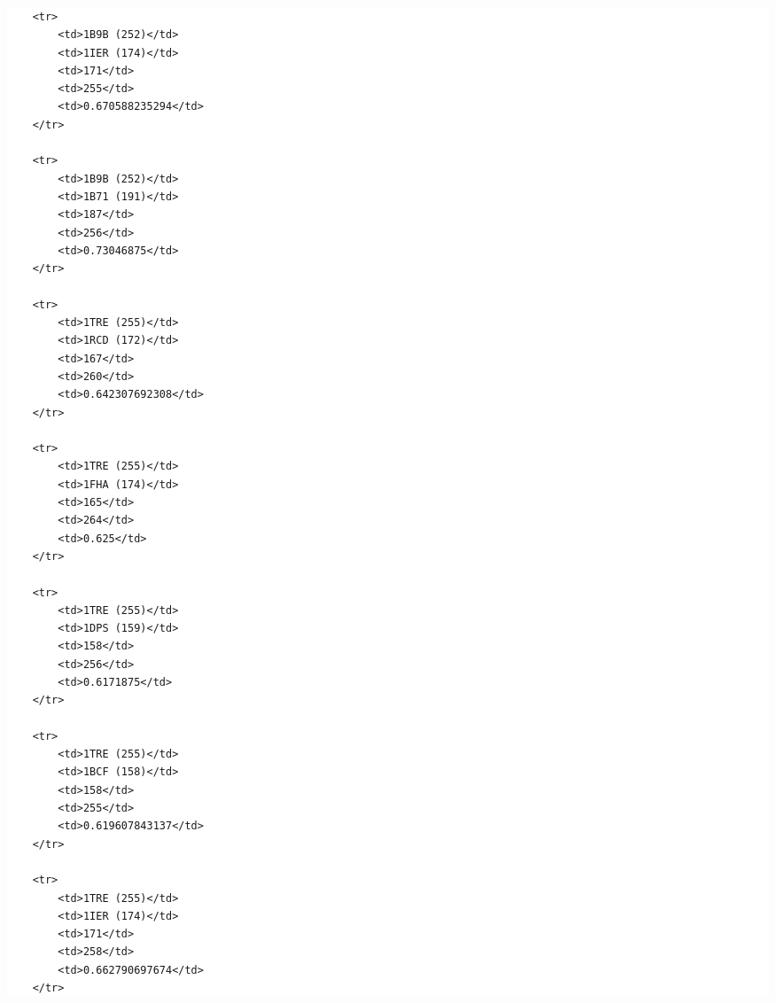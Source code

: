         <tr>
            <td>1B9B (252)</td>
            <td>1IER (174)</td>
            <td>171</td>
            <td>255</td>
            <td>0.670588235294</td>
        </tr>
        
        <tr>
            <td>1B9B (252)</td>
            <td>1B71 (191)</td>
            <td>187</td>
            <td>256</td>
            <td>0.73046875</td>
        </tr>
        
        <tr>
            <td>1TRE (255)</td>
            <td>1RCD (172)</td>
            <td>167</td>
            <td>260</td>
            <td>0.642307692308</td>
        </tr>
        
        <tr>
            <td>1TRE (255)</td>
            <td>1FHA (174)</td>
            <td>165</td>
            <td>264</td>
            <td>0.625</td>
        </tr>
        
        <tr>
            <td>1TRE (255)</td>
            <td>1DPS (159)</td>
            <td>158</td>
            <td>256</td>
            <td>0.6171875</td>
        </tr>
        
        <tr>
            <td>1TRE (255)</td>
            <td>1BCF (158)</td>
            <td>158</td>
            <td>255</td>
            <td>0.619607843137</td>
        </tr>
        
        <tr>
            <td>1TRE (255)</td>
            <td>1IER (174)</td>
            <td>171</td>
            <td>258</td>
            <td>0.662790697674</td>
        </tr>
        
